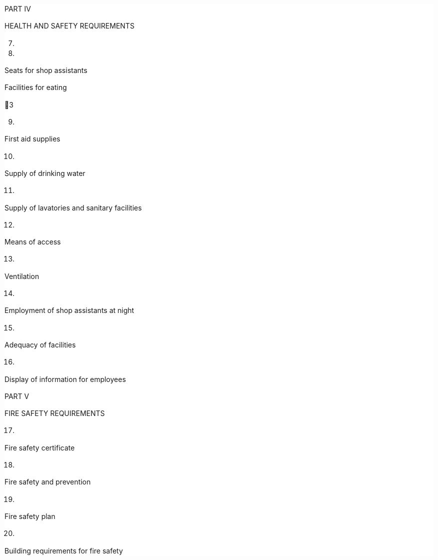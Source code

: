 PART IV

HEALTH AND SAFETY REQUIREMENTS

7.

8.

Seats for shop assistants

Facilities for eating

3

9.

First aid supplies

10.

Supply of drinking water

11.

Supply of lavatories and sanitary facilities

12.

Means of access

13.

Ventilation

14.

Employment of shop assistants at night

15.

Adequacy of facilities

16.

Display of information for employees

PART V

FIRE SAFETY REQUIREMENTS

17.

Fire safety certificate

18.

Fire safety and prevention

19.

Fire safety plan

20.

Building requirements for fire safety
